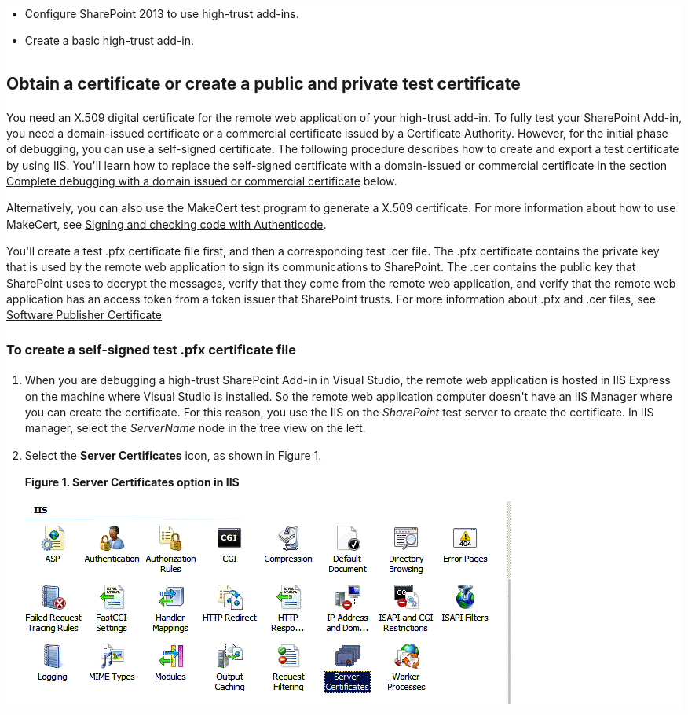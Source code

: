   
- Configure SharePoint 2013 to use high-trust add-ins.
    
  
- Create a basic high-trust add-in.
    
  

## Obtain a certificate or create a public and private test certificate
<a name="Cert2"> </a>

You need an X.509 digital certificate for the remote web application of your high-trust add-in. To fully test your SharePoint Add-in, you need a domain-issued certificate or a commercial certificate issued by a Certificate Authority. However, for the initial phase of debugging, you can use a self-signed certificate. The following procedure describes how to create and export a test certificate by using IIS. You'll learn how to replace the self-signed certificate with a domain-issued or commercial certificate in the section  [Complete debugging with a domain issued or commercial certificate](#NewCertificate) below.
  
    
    
Alternatively, you can also use the MakeCert test program to generate a X.509 certificate. For more information about how to use MakeCert, see  [Signing and checking code with Authenticode](http://msdn.microsoft.com/en-us/library/ms537364%28VS.85%29.aspx).
  
    
    
You'll create a test .pfx certificate file first, and then a corresponding test .cer file. The .pfx certificate contains the private key that is used by the remote web application to sign its communications to SharePoint. The .cer contains the public key that SharePoint uses to decrypt the messages, verify that they come from the remote web application, and verify that the remote web application has an access token from a token issuer that SharePoint trusts. For more information about .pfx and .cer files, see  [Software Publisher Certificate](http://msdn.microsoft.com/en-us/library/windows/hardware/ff552299%28v=vs.85%29.aspx)
  
    
    

### To create a self-signed test .pfx certificate file


1. When you are debugging a high-trust SharePoint Add-in in Visual Studio, the remote web application is hosted in IIS Express on the machine where Visual Studio is installed. So the remote web application computer doesn't have an IIS Manager where you can create the certificate. For this reason, you use the IIS on the  *SharePoint*  test server to create the certificate. In IIS manager, select the _ServerName_ node in the tree view on the left.
    
  
2. Select the **Server Certificates** icon, as shown in Figure 1.
    
   **Figure 1. Server Certificates option in IIS**

  

     ![Server Certificates option in IIS](images/e38f9b7f-59a3-468c-bcde-a48272f1f217.gif)
  
